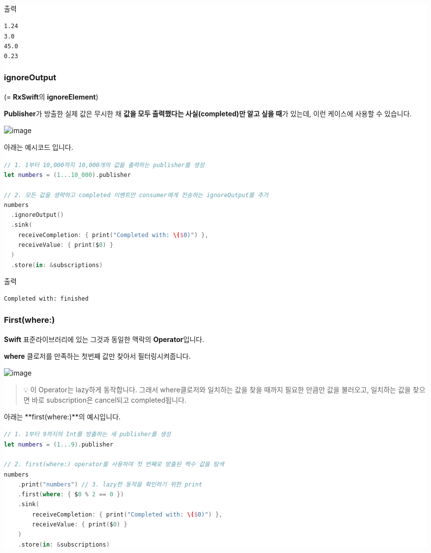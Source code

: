 출력

```
1.24
3.0
45.0
0.23
```

### **ignoreOutput**

(= **RxSwift**의 **ignoreElement**)

**Publisher**가 방출한 실제 값은 무시한 채 **값을 모두 출력했다는 사실(completed)만 알고 싶을 때**가 있는데, 이런 케이스에 사용할 수 있습니다.

![image](https://github.com/swiftycody/swiftycody.github.io/assets/9062513/26decbf7-c3cb-4367-bbec-4e10b596f4ab)

아래는 예시코드 입니다.

```swift
// 1. 1부터 10,000까지 10,000개의 값을 출력하는 publisher를 생성
let numbers = (1...10_000).publisher

// 2. 모든 값을 생략하고 completed 이벤트만 consumer에게 전송하는 ignoreOutput를 추가
numbers
  .ignoreOutput()
  .sink(
    receiveCompletion: { print("Completed with: \($0)") },
    receiveValue: { print($0) }
  )
  .store(in: &subscriptions)
```

출력

```
Completed with: finished
```

### **First(where:)**

**Swift** 표준라이브러리에 있는 그것과 동일한 맥락의 **Operator**입니다.

**where** 클로저를 만족하는 첫번째 값만 찾아서 필터링시켜줍니다.

![image](https://github.com/swiftycody/swiftycody.github.io/assets/9062513/07a62332-18c5-478b-830a-bfc80e8fd31b)


> 💡 이 Operator는 lazy하게 동작합니다.
> 그래서 where클로저와 일치하는 값을 찾을 때까지 필요한 만큼만 값을 불러오고,
> 일치하는 값을 찾으면 바로 subscription은 cancel되고 completed됩니다.

아래는 **first(where:)**의 예시입니다.

```swift
// 1. 1부터 9까지의 Int를 방출하는 새 publisher를 생성
let numbers = (1...9).publisher

// 2. first(where:) operator를 사용하여 첫 번째로 방출된 짝수 값을 탐색
numbers
    .print("numbers") // 3. lazy한 동작을 확인하기 위한 print
    .first(where: { $0 % 2 == 0 })
    .sink(
        receiveCompletion: { print("Completed with: \($0)") },
        receiveValue: { print($0) }
    )
    .store(in: &subscriptions)
```
